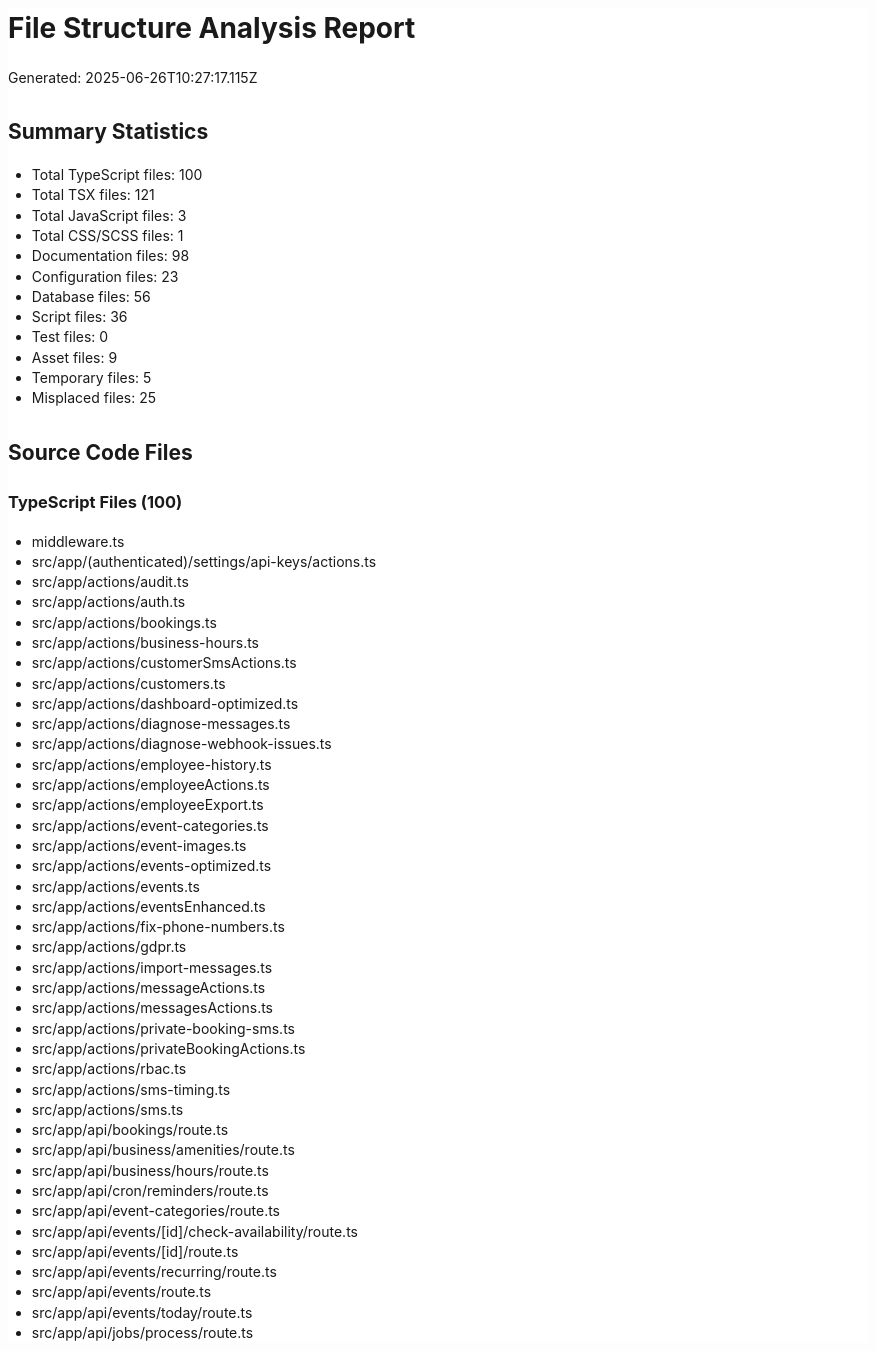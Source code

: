 # File Structure Analysis Report
Generated: 2025-06-26T10:27:17.115Z

## Summary Statistics
- Total TypeScript files: 100
- Total TSX files: 121
- Total JavaScript files: 3
- Total CSS/SCSS files: 1
- Documentation files: 98
- Configuration files: 23
- Database files: 56
- Script files: 36
- Test files: 0
- Asset files: 9
- Temporary files: 5
- Misplaced files: 25

## Source Code Files

### TypeScript Files (100)
- middleware.ts
- src/app/(authenticated)/settings/api-keys/actions.ts
- src/app/actions/audit.ts
- src/app/actions/auth.ts
- src/app/actions/bookings.ts
- src/app/actions/business-hours.ts
- src/app/actions/customerSmsActions.ts
- src/app/actions/customers.ts
- src/app/actions/dashboard-optimized.ts
- src/app/actions/diagnose-messages.ts
- src/app/actions/diagnose-webhook-issues.ts
- src/app/actions/employee-history.ts
- src/app/actions/employeeActions.ts
- src/app/actions/employeeExport.ts
- src/app/actions/event-categories.ts
- src/app/actions/event-images.ts
- src/app/actions/events-optimized.ts
- src/app/actions/events.ts
- src/app/actions/eventsEnhanced.ts
- src/app/actions/fix-phone-numbers.ts
- src/app/actions/gdpr.ts
- src/app/actions/import-messages.ts
- src/app/actions/messageActions.ts
- src/app/actions/messagesActions.ts
- src/app/actions/private-booking-sms.ts
- src/app/actions/privateBookingActions.ts
- src/app/actions/rbac.ts
- src/app/actions/sms-timing.ts
- src/app/actions/sms.ts
- src/app/api/bookings/route.ts
- src/app/api/business/amenities/route.ts
- src/app/api/business/hours/route.ts
- src/app/api/cron/reminders/route.ts
- src/app/api/event-categories/route.ts
- src/app/api/events/[id]/check-availability/route.ts
- src/app/api/events/[id]/route.ts
- src/app/api/events/recurring/route.ts
- src/app/api/events/route.ts
- src/app/api/events/today/route.ts
- src/app/api/jobs/process/route.ts
